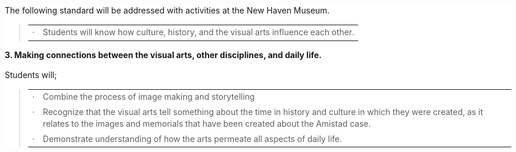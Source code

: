 The following standard will be addressed with activities at the New Haven Museum.
</p>
<blockquote>
<dl>
<table border="0">
<tr>
<td>
·
</td>
<td>
Students will know how culture, history, and the visual arts influence each other.
</td>
</tr>
</table>
</dl>
</blockquote>
<p>
<b>
3.  Making connections between the visual arts, other disciplines, and daily life.
</b>
</p>
<p>
Students will;
</p>
<blockquote>
<dl>
<table border="0">
<tr>
<td>
·
</td>
<td>
Combine the process of image making and storytelling
</td>
</tr>
<tr>
<td>
·
</td>
<td>
Recognize that the visual arts tell something about the time in history and culture in which they were created, as it relates to the images and memorials that have been created about the Amistad case.
</td>
</tr>
<tr>
<td>
·
</td>
<td>
Demonstrate understanding of how the arts permeate all aspects of daily life.
</td>
</tr>
</table>
</dl>
</blockquote>
</body>